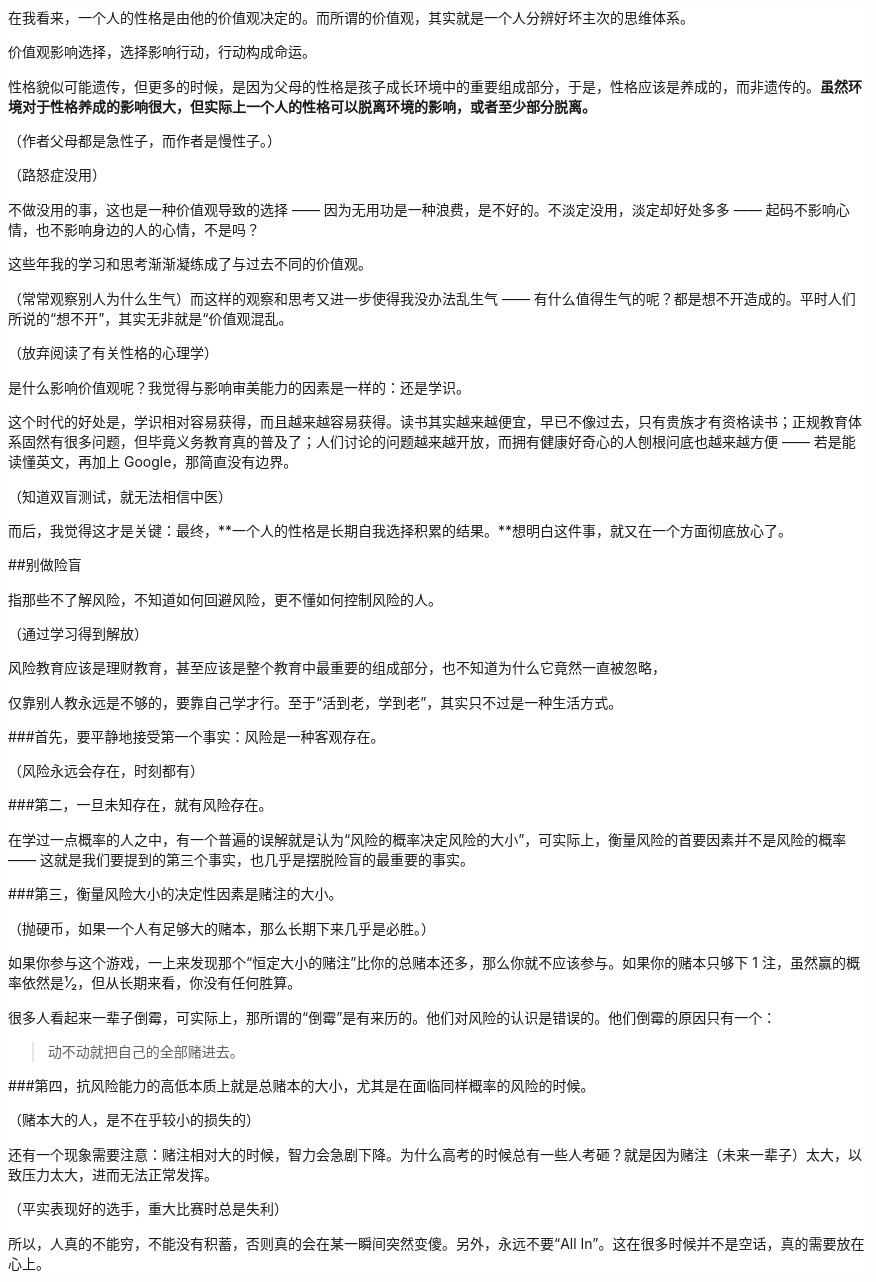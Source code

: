 在我看来，一个人的性格是由他的价值观决定的。而所谓的价值观，其实就是一个人分辨好坏主次的思维体系。

价值观影响选择，选择影响行动，行动构成命运。

性格貌似可能遗传，但更多的时候，是因为父母的性格是孩子成长环境中的重要组成部分，于是，性格应该是养成的，而非遗传的。**虽然环境对于性格养成的影响很大，但实际上一个人的性格可以脱离环境的影响，或者至少部分脱离。**

（作者父母都是急性子，而作者是慢性子。）

（路怒症没用）

不做没用的事，这也是一种价值观导致的选择 —— 因为无用功是一种浪费，是不好的。不淡定没用，淡定却好处多多 —— 起码不影响心情，也不影响身边的人的心情，不是吗？

这些年我的学习和思考渐渐凝练成了与过去不同的价值观。

（常常观察别人为什么生气）而这样的观察和思考又进一步使得我没办法乱生气 —— 有什么值得生气的呢？都是想不开造成的。平时人们所说的“想不开”，其实无非就是“价值观混乱。

（放弃阅读了有关性格的心理学）

是什么影响价值观呢？我觉得与影响审美能力的因素是一样的：还是学识。

这个时代的好处是，学识相对容易获得，而且越来越容易获得。读书其实越来越便宜，早已不像过去，只有贵族才有资格读书；正规教育体系固然有很多问题，但毕竟义务教育真的普及了；人们讨论的问题越来越开放，而拥有健康好奇心的人刨根问底也越来越方便 —— 若是能读懂英文，再加上 Google，那简直没有边界。

（知道双盲测试，就无法相信中医）

而后，我觉得这才是关键：最终，**一个人的性格是长期自我选择积累的结果。**想明白这件事，就又在一个方面彻底放心了。

##别做险盲

指那些不了解风险，不知道如何回避风险，更不懂如何控制风险的人。

（通过学习得到解放）

风险教育应该是理财教育，甚至应该是整个教育中最重要的组成部分，也不知道为什么它竟然一直被忽略，

仅靠别人教永远是不够的，要靠自己学才行。至于“活到老，学到老”，其实只不过是一种生活方式。

###首先，要平静地接受第一个事实：风险是一种客观存在。

（风险永远会存在，时刻都有）

###第二，一旦未知存在，就有风险存在。

在学过一点概率的人之中，有一个普遍的误解就是认为“风险的概率决定风险的大小”，可实际上，衡量风险的首要因素并不是风险的概率 —— 这就是我们要提到的第三个事实，也几乎是摆脱险盲的最重要的事实。

###第三，衡量风险大小的决定性因素是赌注的大小。

（抛硬币，如果一个人有足够大的赌本，那么长期下来几乎是必胜。）

如果你参与这个游戏，一上来发现那个“恒定大小的赌注”比你的总赌本还多，那么你就不应该参与。如果你的赌本只够下 1 注，虽然赢的概率依然是¹⁄₂，但从长期来看，你没有任何胜算。

很多人看起来一辈子倒霉，可实际上，那所谓的“倒霉”是有来历的。他们对风险的认识是错误的。他们倒霉的原因只有一个：

> 动不动就把自己的全部赌进去。

###第四，抗风险能力的高低本质上就是总赌本的大小，尤其是在面临同样概率的风险的时候。

（赌本大的人，是不在乎较小的损失的）

还有一个现象需要注意：赌注相对大的时候，智力会急剧下降。为什么高考的时候总有一些人考砸？就是因为赌注（未来一辈子）太大，以致压力太大，进而无法正常发挥。

（平实表现好的选手，重大比赛时总是失利）

所以，人真的不能穷，不能没有积蓄，否则真的会在某一瞬间突然变傻。另外，永远不要“All In”。这在很多时候并不是空话，真的需要放在心上。
